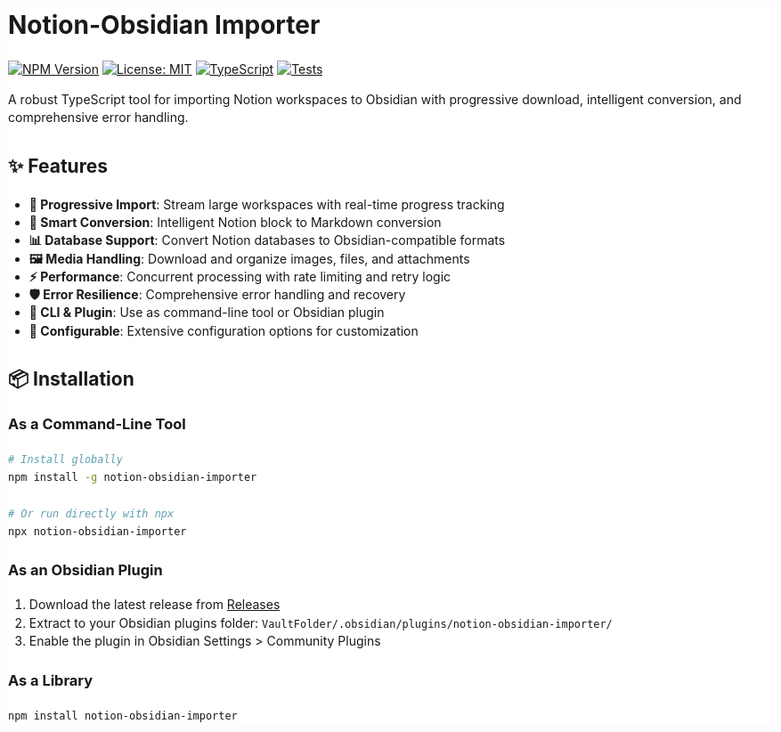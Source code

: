 # Notion-Obsidian Importer

[![NPM Version](https://img.shields.io/npm/v/notion-obsidian-importer)](https://www.npmjs.com/package/notion-obsidian-importer)
[![License: MIT](https://img.shields.io/badge/License-MIT-yellow.svg)](https://opensource.org/licenses/MIT)
[![TypeScript](https://img.shields.io/badge/%3C%2F%3E-TypeScript-%230074c1.svg)](http://www.typescriptlang.org/)
[![Tests](https://img.shields.io/github/workflow/status/notion-obsidian-importer/notion-obsidian-importer/Tests)](https://github.com/notion-obsidian-importer/notion-obsidian-importer/actions)

A robust TypeScript tool for importing Notion workspaces to Obsidian with progressive download, intelligent conversion, and comprehensive error handling.

## ✨ Features

- **🚀 Progressive Import**: Stream large workspaces with real-time progress tracking
- **🔄 Smart Conversion**: Intelligent Notion block to Markdown conversion
- **📊 Database Support**: Convert Notion databases to Obsidian-compatible formats
- **🖼️ Media Handling**: Download and organize images, files, and attachments
- **⚡ Performance**: Concurrent processing with rate limiting and retry logic
- **🛡️ Error Resilience**: Comprehensive error handling and recovery
- **🎯 CLI & Plugin**: Use as command-line tool or Obsidian plugin
- **🔧 Configurable**: Extensive configuration options for customization

## 📦 Installation

### As a Command-Line Tool

```bash
# Install globally
npm install -g notion-obsidian-importer

# Or run directly with npx
npx notion-obsidian-importer
```

### As an Obsidian Plugin

1. Download the latest release from [Releases](https://github.com/notion-obsidian-importer/notion-obsidian-importer/releases)
2. Extract to your Obsidian plugins folder: `VaultFolder/.obsidian/plugins/notion-obsidian-importer/`
3. Enable the plugin in Obsidian Settings > Community Plugins

### As a Library

```bash
npm install notion-obsidian-importer
```
